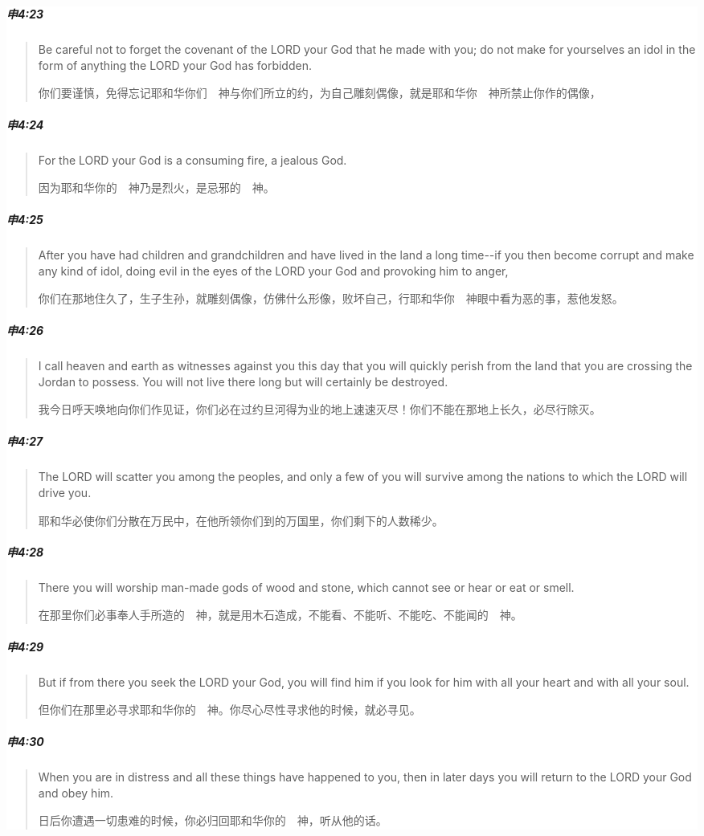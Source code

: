 ##### 申4:23
> Be careful not to forget the covenant of the LORD your God that he made with you; do not make for yourselves an idol in the form of anything the LORD your God has forbidden.
>
> 你们要谨慎，免得忘记耶和华你们　神与你们所立的约，为自己雕刻偶像，就是耶和华你　神所禁止你作的偶像，


##### 申4:24
> For the LORD your God is a consuming fire, a jealous God.
>
> 因为耶和华你的　神乃是烈火，是忌邪的　神。


##### 申4:25
> After you have had children and grandchildren and have lived in the land a long time--if you then become corrupt and make any kind of idol, doing evil in the eyes of the LORD your God and provoking him to anger,
>
> 你们在那地住久了，生子生孙，就雕刻偶像，仿佛什么形像，败坏自己，行耶和华你　神眼中看为恶的事，惹他发怒。


##### 申4:26
> I call heaven and earth as witnesses against you this day that you will quickly perish from the land that you are crossing the Jordan to possess. You will not live there long but will certainly be destroyed.
>
> 我今日呼天唤地向你们作见证，你们必在过约旦河得为业的地上速速灭尽！你们不能在那地上长久，必尽行除灭。


##### 申4:27
> The LORD will scatter you among the peoples, and only a few of you will survive among the nations to which the LORD will drive you.
>
> 耶和华必使你们分散在万民中，在他所领你们到的万国里，你们剩下的人数稀少。


##### 申4:28
> There you will worship man-made gods of wood and stone, which cannot see or hear or eat or smell.
>
> 在那里你们必事奉人手所造的　神，就是用木石造成，不能看、不能听、不能吃、不能闻的　神。


##### 申4:29
> But if from there you seek the LORD your God, you will find him if you look for him with all your heart and with all your soul.
>
> 但你们在那里必寻求耶和华你的　神。你尽心尽性寻求他的时候，就必寻见。


##### 申4:30
> When you are in distress and all these things have happened to you, then in later days you will return to the LORD your God and obey him.
>
> 日后你遭遇一切患难的时候，你必归回耶和华你的　神，听从他的话。
